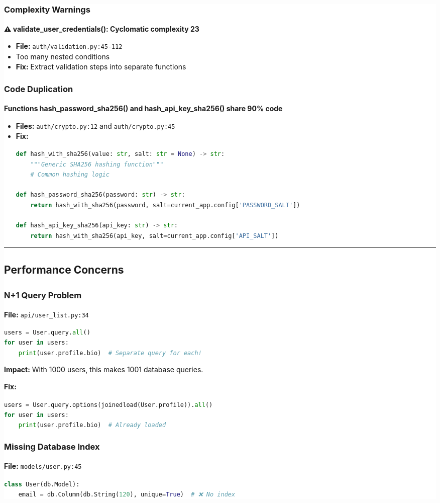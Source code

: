 ### Complexity Warnings

**⚠️ validate_user_credentials(): Cyclomatic complexity 23**
- **File:** `auth/validation.py:45-112`
- Too many nested conditions
- **Fix:** Extract validation steps into separate functions

### Code Duplication

**Functions hash_password_sha256() and hash_api_key_sha256() share 90% code**
- **Files:** `auth/crypto.py:12` and `auth/crypto.py:45`
- **Fix:**
  ```python
  def hash_with_sha256(value: str, salt: str = None) -> str:
      """Generic SHA256 hashing function"""
      # Common hashing logic

  def hash_password_sha256(password: str) -> str:
      return hash_with_sha256(password, salt=current_app.config['PASSWORD_SALT'])

  def hash_api_key_sha256(api_key: str) -> str:
      return hash_with_sha256(api_key, salt=current_app.config['API_SALT'])
  ```

---

## Performance Concerns

### N+1 Query Problem

**File:** `api/user_list.py:34`
```python
users = User.query.all()
for user in users:
    print(user.profile.bio)  # Separate query for each!
```

**Impact:** With 1000 users, this makes 1001 database queries.

**Fix:**
```python
users = User.query.options(joinedload(User.profile)).all()
for user in users:
    print(user.profile.bio)  # Already loaded
```

### Missing Database Index

**File:** `models/user.py:45`
```python
class User(db.Model):
    email = db.Column(db.String(120), unique=True)  # ❌ No index
```
